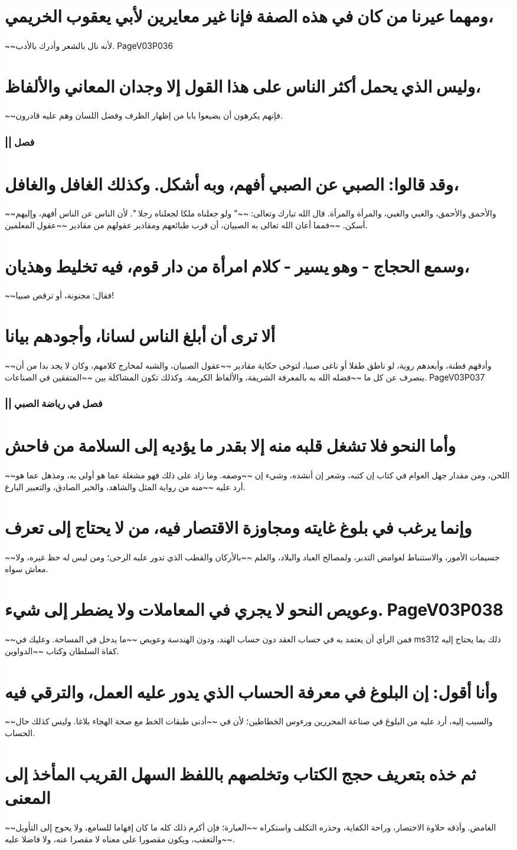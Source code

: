 # ومهما عيرنا من كان في هذه الصفة فإنا غير معايرين لأبي يعقوب الخريمي،
~~لأنه نال بالشعر وأدرك بالأدب. PageV03P036
# وليس الذي يحمل أكثر الناس على هذا القول إلا وجدان المعاني والألفاظ،
~~فإنهم يكرهون أن يضيعوا بابا من إظهار الظرف وفضل اللسان وهم عليه قادرون.
### || فصل
# وقد قالوا: الصبي عن الصبي أفهم، وبه أشكل. وكذلك الغافل والغافل،
~~والأحمق والأحمق، والغبي والغبي، والمرأة والمرأة. قال الله تبارك وتعالى:
~~" ولو جعلناه ملكا لجعلناه رجلا ". لأن الناس عن الناس أفهم، وإليهم أسكن.
~~فمما أعان الله تعالى به الصبيان، أن قرب طبائعهم ومقادير عقولهم من مقادير
~~عقول المعلمين.
# وسمع الحجاج - وهو يسير - كلام امرأة من دار قوم، فيه تخليط وهذيان،
~~فقال: مجنونة، أو ترقص صبيا! 
# ألا ترى أن أبلغ الناس لسانا، وأجودهم بيانا
~~وأدقهم فطنة، وأبعدهم روية، لو ناطق طفلا أو ناغى صبيا، لتوخى حكاية مقادير
~~عقول الصبيان، والشبه لمخارج كلامهم، وكان لا يجد بدا من أن ينصرف عن كل ما
~~فضله الله به بالمعرفة الشريفة، والألفاظ الكريمة. وكذلك تكون المشاكلة بين
~~المتفقين في الصناعات. PageV03P037
### || فصل في رياضة الصبي
# وأما النحو فلا تشغل قلبه منه إلا بقدر ما يؤديه إلى السلامة من فاحش
~~اللحن، ومن مقدار جهل العوام في كتاب إن كتبه، وشعر إن أنشده، وشيء إن
~~وصفه. وما زاد على ذلك فهو مشغلة عما هو أولى به، ومذهل عما هو أرد عليه
~~منه من رواية المثل والشاهد، والخبر الصادق، والتعبير البارع.
# وإنما يرغب في بلوغ غايته ومجاوزة الاقتصار فيه، من لا يحتاج إلى تعرف
~~جسيمات الأمور، والاستنباط لغوامض التدبر، ولمصالح العباد والبلاد، والعلم
~~بالأركان والقطب الذي تدور عليه الرحى؛ ومن ليس له حظ غيره، ولا معاش سواه.
# وعويص النحو لا يجري في المعاملات ولا يضطر إلى شيء. PageV03P038
~~فمن الرأي أن يعتمد به في حساب العقد دون حساب الهند، ودون الهندسة وعويص
~~ما يدخل في المساحة. وعليك في ms312 ذلك بما يحتاج إليه كفاة السلطان وكتاب
~~الدواوين.
# وأنا أقول: إن البلوغ في معرفة الحساب الذي يدور عليه العمل، والترقي فيه
~~والسبب إليه، أرد عليه من البلوغ في صناعة المحررين ورءوس الخطاطين؛ لأن في
~~أدنى طبقات الخط مع صحة الهجاء بلاغا. وليس كذلك حال الحساب.
# ثم خذه بتعريف حجج الكتاب وتخلصهم باللفظ السهل القريب المأخذ إلى المعنى
~~الغامض. وأذقه حلاوة الاختصار، وراحة الكفاية، وحذره التكلف واستكراه
~~العبارة؛ فإن أكرم ذلك كله ما كان إفهاما للسامع، ولا يحوج إلى التأويل
~~والتعقب، ويكون مقصورا على معناه لا مقصرا عنه، ولا فاضلا عليه.